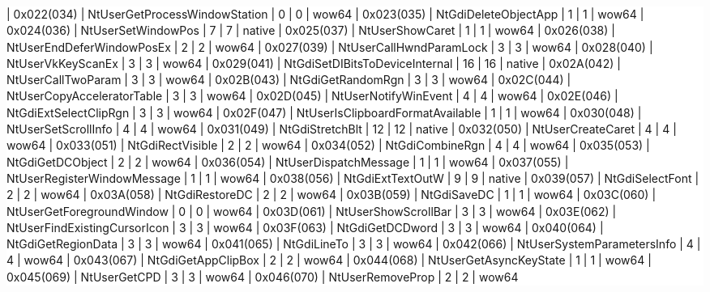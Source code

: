 | 0x022(034) | NtUserGetProcessWindowStation | 0 | 0 | wow64
| 0x023(035) | NtGdiDeleteObjectApp | 1 | 1 | wow64
| 0x024(036) | NtUserSetWindowPos | 7 | 7 | native
| 0x025(037) | NtUserShowCaret | 1 | 1 | wow64
| 0x026(038) | NtUserEndDeferWindowPosEx | 2 | 2 | wow64
| 0x027(039) | NtUserCallHwndParamLock | 3 | 3 | wow64
| 0x028(040) | NtUserVkKeyScanEx | 3 | 3 | wow64
| 0x029(041) | NtGdiSetDIBitsToDeviceInternal | 16 | 16 | native
| 0x02A(042) | NtUserCallTwoParam | 3 | 3 | wow64
| 0x02B(043) | NtGdiGetRandomRgn | 3 | 3 | wow64
| 0x02C(044) | NtUserCopyAcceleratorTable | 3 | 3 | wow64
| 0x02D(045) | NtUserNotifyWinEvent | 4 | 4 | wow64
| 0x02E(046) | NtGdiExtSelectClipRgn | 3 | 3 | wow64
| 0x02F(047) | NtUserIsClipboardFormatAvailable | 1 | 1 | wow64
| 0x030(048) | NtUserSetScrollInfo | 4 | 4 | wow64
| 0x031(049) | NtGdiStretchBlt | 12 | 12 | native
| 0x032(050) | NtUserCreateCaret | 4 | 4 | wow64
| 0x033(051) | NtGdiRectVisible | 2 | 2 | wow64
| 0x034(052) | NtGdiCombineRgn | 4 | 4 | wow64
| 0x035(053) | NtGdiGetDCObject | 2 | 2 | wow64
| 0x036(054) | NtUserDispatchMessage | 1 | 1 | wow64
| 0x037(055) | NtUserRegisterWindowMessage | 1 | 1 | wow64
| 0x038(056) | NtGdiExtTextOutW | 9 | 9 | native
| 0x039(057) | NtGdiSelectFont | 2 | 2 | wow64
| 0x03A(058) | NtGdiRestoreDC | 2 | 2 | wow64
| 0x03B(059) | NtGdiSaveDC | 1 | 1 | wow64
| 0x03C(060) | NtUserGetForegroundWindow | 0 | 0 | wow64
| 0x03D(061) | NtUserShowScrollBar | 3 | 3 | wow64
| 0x03E(062) | NtUserFindExistingCursorIcon | 3 | 3 | wow64
| 0x03F(063) | NtGdiGetDCDword | 3 | 3 | wow64
| 0x040(064) | NtGdiGetRegionData | 3 | 3 | wow64
| 0x041(065) | NtGdiLineTo | 3 | 3 | wow64
| 0x042(066) | NtUserSystemParametersInfo | 4 | 4 | wow64
| 0x043(067) | NtGdiGetAppClipBox | 2 | 2 | wow64
| 0x044(068) | NtUserGetAsyncKeyState | 1 | 1 | wow64
| 0x045(069) | NtUserGetCPD | 3 | 3 | wow64
| 0x046(070) | NtUserRemoveProp | 2 | 2 | wow64